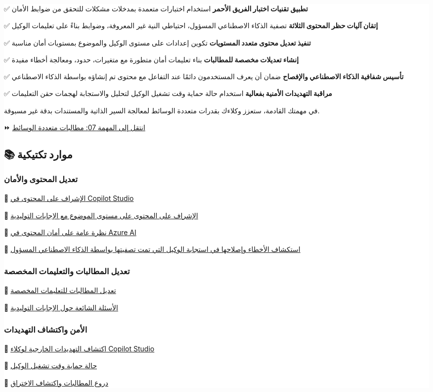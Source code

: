 ✅ **تطبيق تقنيات اختبار الفريق الأحمر**
استخدام اختبارات متعمدة بمدخلات مشكلات للتحقق من ضوابط الأمان

✅ **إتقان آليات حظر المحتوى الثلاثة**
تصفية الذكاء الاصطناعي المسؤول، احتياطي النية غير المعروفة، وضوابط بناءً على تعليمات الوكيل

✅ **تنفيذ تعديل محتوى متعدد المستويات**
تكوين إعدادات على مستوى الوكيل والموضوع بمستويات أمان مناسبة

✅ **إنشاء تعديلات مخصصة للمطالبات**
بناء تعليمات أمان متطورة مع متغيرات، حدود، ومعالجة أخطاء مفيدة

✅ **تأسيس شفافية الذكاء الاصطناعي والإفصاح**
ضمان أن يعرف المستخدمون دائمًا عند التفاعل مع محتوى تم إنشاؤه بواسطة الذكاء الاصطناعي

✅ **مراقبة التهديدات الأمنية بفعالية**
استخدام حالة حماية وقت تشغيل الوكيل لتحليل والاستجابة لهجمات حقن التعليمات

في مهمتك القادمة، ستعزز وكلاءك بقدرات متعددة الوسائط لمعالجة السير الذاتية والمستندات بدقة غير مسبوقة.

⏩ [انتقل إلى المهمة 07: مطالبات متعددة الوسائط](../07-multimodal-prompts/README.md)

## 📚 موارد تكتيكية

### تعديل المحتوى والأمان
📖 [الإشراف على المحتوى في Copilot Studio](https://learn.microsoft.com/microsoft-copilot-studio/knowledge-copilot-studio?WT.mc_id=power-182762-scottdurow#content-moderation)

📖 [الإشراف على المحتوى على مستوى الموضوع مع الإجابات التوليدية](https://learn.microsoft.com/microsoft-copilot-studio/nlu-boost-node?WT.mc_id=power-182762-scottdurow#content-moderation)

📖 [نظرة عامة على أمان المحتوى في Azure AI](https://learn.microsoft.com/azure/ai-services/content-safety/overview?WT.mc_id=power-182762-scottdurow)

📖 [استكشاف الأخطاء وإصلاحها في استجابة الوكيل التي تمت تصفيتها بواسطة الذكاء الاصطناعي المسؤول](https://learn.microsoft.com/microsoft-copilot-studio/troubleshoot-agent-response-filtered-by-responsible-ai?WT.mc_id=power-182762-scottdurow)

### تعديل المطالبات والتعليمات المخصصة

📖 [تعديل المطالبات للتعليمات المخصصة](https://learn.microsoft.com/microsoft-copilot-studio/nlu-generative-answers-prompt-modification?WT.mc_id=power-182762-scottdurow)

📖 [الأسئلة الشائعة حول الإجابات التوليدية](https://learn.microsoft.com/microsoft-copilot-studio/faqs-generative-answers?WT.mc_id=power-182762-scottdurow)

### الأمن واكتشاف التهديدات

📖 [اكتشاف التهديدات الخارجية لوكلاء Copilot Studio](https://learn.microsoft.com/microsoft-copilot-studio/external-security-provider?WT.mc_id=power-182762-scottdurow)

📖 [حالة حماية وقت تشغيل الوكيل](https://learn.microsoft.com/microsoft-copilot-studio/security-agent-runtime-view?WT.mc_id=power-182762-scottdurow)

📖 [دروع المطالبات واكتشاف الاختراق](https://learn.microsoft.com/azure/ai-services/content-safety/concepts/jailbreak-detection?WT.mc_id=power-182762-scottdurow)
